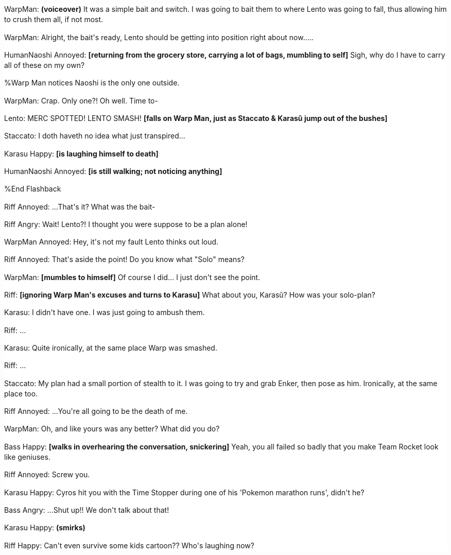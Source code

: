 WarpMan: **(voiceover)** It was a simple bait and switch. I was going to bait them to where Lento was going to fall, thus allowing him to crush them all, if not most.

WarpMan: Alright, the bait's ready, Lento should be getting into position right about now.....

HumanNaoshi Annoyed: **[returning from the grocery store, carrying a lot of bags, mumbling to self]** Sigh, why do I have to carry all of these on my own?

%Warp Man notices Naoshi is the only one outside.

WarpMan: Crap. Only one?! Oh well. Time to-

Lento: MERC SPOTTED! LENTO SMASH! **[falls on Warp Man, just as Staccato & Karasû jump out of the bushes]**

Staccato: I doth haveth no idea what just transpired...

Karasu Happy: **[is laughing himself to death]**

HumanNaoshi Annoyed: **[is still walking; not noticing anything]**

%End Flashback

Riff Annoyed: ...That's it? What was the bait-

Riff Angry: Wait! Lento?! I thought you were suppose to be a plan alone!

WarpMan Annoyed: Hey, it's not my fault Lento thinks out loud.

Riff Annoyed: That's aside the point! Do you know what "Solo" means?

WarpMan: **[mumbles to himself]** Of course I did... I just don't see the point.

Riff: **[ignoring Warp Man's excuses and turns to Karasu]** What about you, Karasû? How was your solo-plan?

Karasu: I didn't have one. I was just going to ambush them.

Riff: ...

Karasu: Quite ironically, at the same place Warp was smashed.

Riff: ...

Staccato: My plan had a small portion of stealth to it. I was going to try and grab Enker, then pose as him. Ironically, at the same place too.

Riff Annoyed: ...You're all going to be the death of me.

WarpMan: Oh, and like yours was any better? What did you do?

Bass Happy: **[walks in overhearing the conversation, snickering]** Yeah, you all failed so badly that you make Team Rocket look like geniuses.

Riff Annoyed: Screw you.

Karasu Happy: Cyros hit you with the Time Stopper during one of his 'Pokemon marathon runs', didn't he?

Bass Angry: ...Shut up!! We don't talk about that!

Karasu Happy: **(smirks)**

Riff Happy: Can't even survive some kids cartoon?? Who's laughing now?
